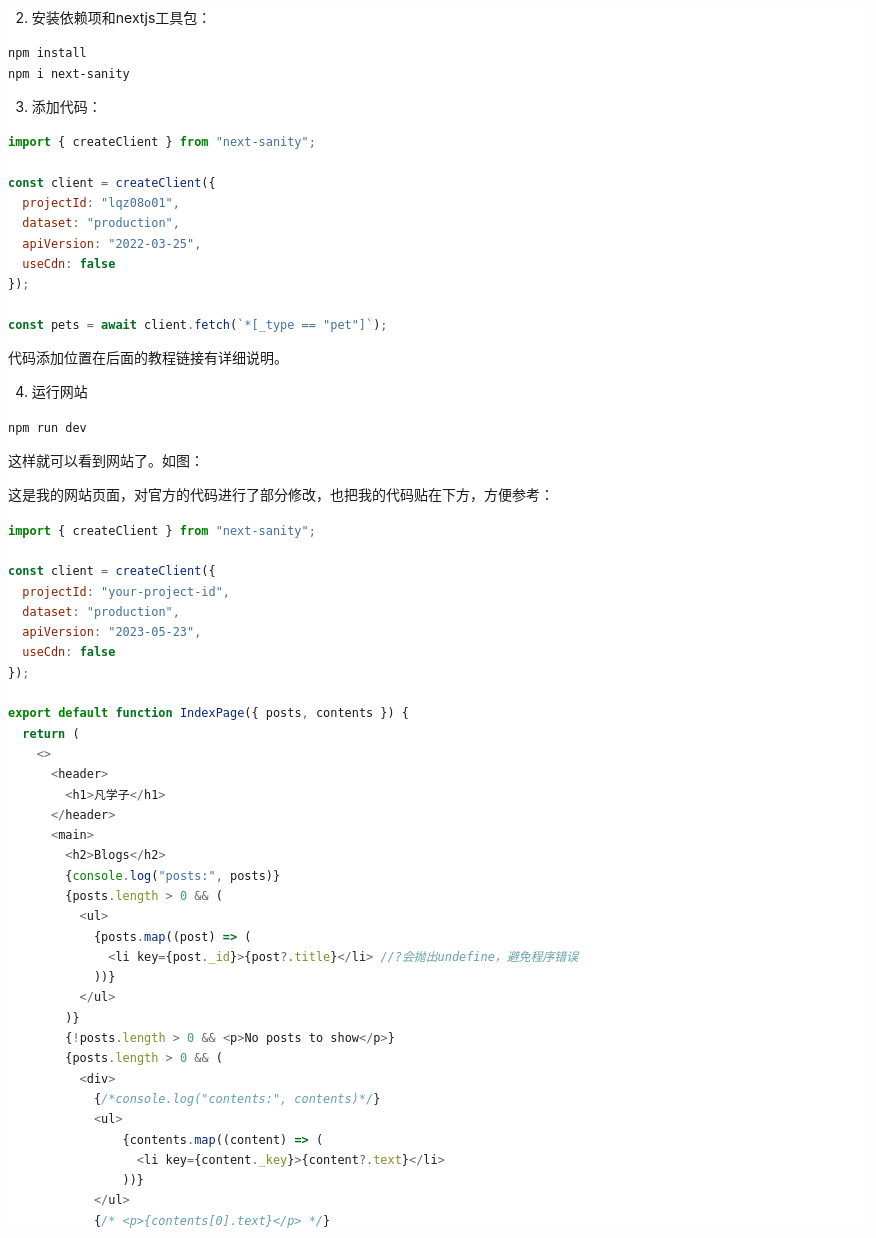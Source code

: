 2. 安装依赖项和nextjs工具包：

```bash
npm install
npm i next-sanity
```
3. 添加代码：

```js
import { createClient } from "next-sanity";

const client = createClient({
  projectId: "lqz08o01",
  dataset: "production",
  apiVersion: "2022-03-25",
  useCdn: false
});

const pets = await client.fetch(`*[_type == "pet"]`);
```

代码添加位置在后面的教程链接有详细说明。

4. 运行网站

```bash
npm run dev
```

这样就可以看到网站了。如图：

这是我的网站页面，对官方的代码进行了部分修改，也把我的代码贴在下方，方便参考：

```js
import { createClient } from "next-sanity";

const client = createClient({
  projectId: "your-project-id",
  dataset: "production",
  apiVersion: "2023-05-23",
  useCdn: false
});

export default function IndexPage({ posts, contents }) {
  return (
    <>
      <header>
        <h1>凡学子</h1>
      </header>
      <main>
        <h2>Blogs</h2>
        {console.log("posts:", posts)}
        {posts.length > 0 && (
          <ul>
            {posts.map((post) => (
              <li key={post._id}>{post?.title}</li> //?会抛出undefine，避免程序错误
            ))}
          </ul>
        )}
        {!posts.length > 0 && <p>No posts to show</p>}
        {posts.length > 0 && (
          <div>
            {/*console.log("contents:", contents)*/}
            <ul>
                {contents.map((content) => (
                  <li key={content._key}>{content?.text}</li>
                ))}
            </ul>
            {/* <p>{contents[0].text}</p> */}
```